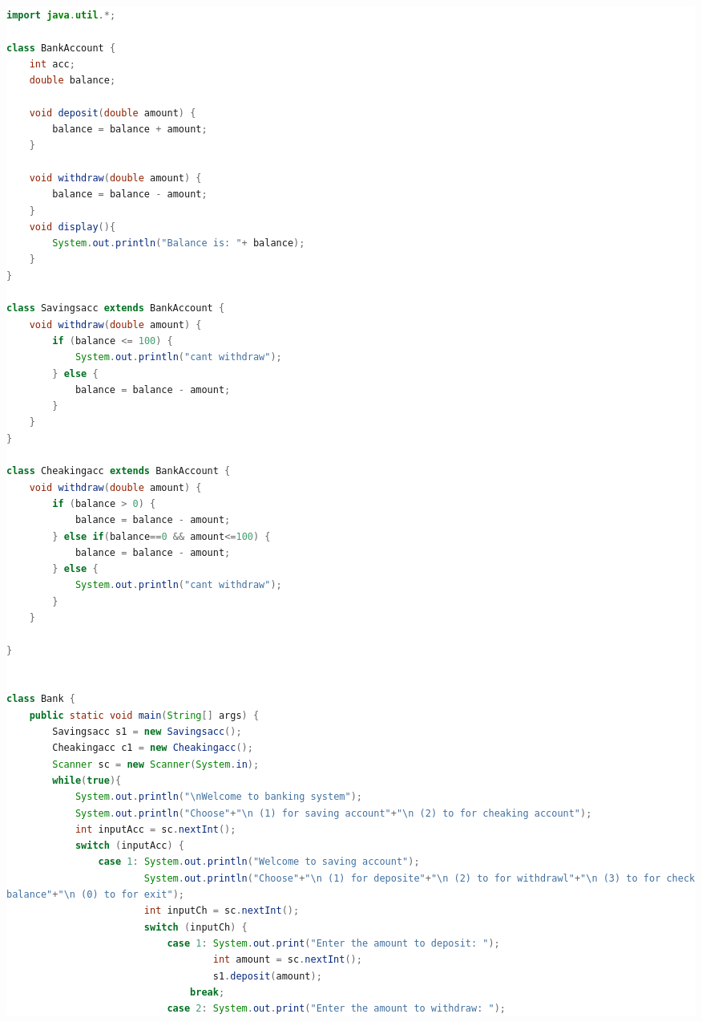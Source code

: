```java
import java.util.*;

class BankAccount {
    int acc;
    double balance;

    void deposit(double amount) {
        balance = balance + amount;
    }

    void withdraw(double amount) {
        balance = balance - amount;
    }
    void display(){
        System.out.println("Balance is: "+ balance);
    }
}

class Savingsacc extends BankAccount {
    void withdraw(double amount) {
        if (balance <= 100) {
            System.out.println("cant withdraw");
        } else {
            balance = balance - amount;
        }
    }
}

class Cheakingacc extends BankAccount {
    void withdraw(double amount) {
        if (balance > 0) {
            balance = balance - amount;
        } else if(balance==0 && amount<=100) {
            balance = balance - amount;
        } else {
            System.out.println("cant withdraw");
        }
    }

}


class Bank {
    public static void main(String[] args) {
        Savingsacc s1 = new Savingsacc();
        Cheakingacc c1 = new Cheakingacc();
        Scanner sc = new Scanner(System.in);
        while(true){
            System.out.println("\nWelcome to banking system");
            System.out.println("Choose"+"\n (1) for saving account"+"\n (2) to for cheaking account");
            int inputAcc = sc.nextInt();
            switch (inputAcc) {
                case 1: System.out.println("Welcome to saving account");
                        System.out.println("Choose"+"\n (1) for deposite"+"\n (2) to for withdrawl"+"\n (3) to for check balance"+"\n (0) to for exit");
                        int inputCh = sc.nextInt();
                        switch (inputCh) {
                            case 1: System.out.print("Enter the amount to deposit: ");
                                    int amount = sc.nextInt();
                                    s1.deposit(amount);
                                break;
                            case 2: System.out.print("Enter the amount to withdraw: ");
```